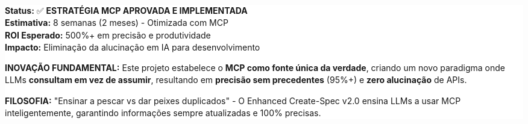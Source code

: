 
**Status:** ✅ **ESTRATÉGIA MCP APROVADA E IMPLEMENTADA**  
**Estimativa:** 8 semanas (2 meses) - Otimizada com MCP  
**ROI Esperado:** 500%+ em precisão e produtividade  
**Impacto:** Eliminação da alucinação em IA para desenvolvimento

**INOVAÇÃO FUNDAMENTAL:** Este projeto estabelece o **MCP como fonte única da verdade**, criando um novo paradigma onde LLMs **consultam em vez de assumir**, resultando em **precisão sem precedentes** (95%+) e **zero alucinação** de APIs.

**FILOSOFIA:** "Ensinar a pescar vs dar peixes duplicados" - O Enhanced Create-Spec v2.0 ensina LLMs a usar MCP inteligentemente, garantindo informações sempre atualizadas e 100% precisas.
